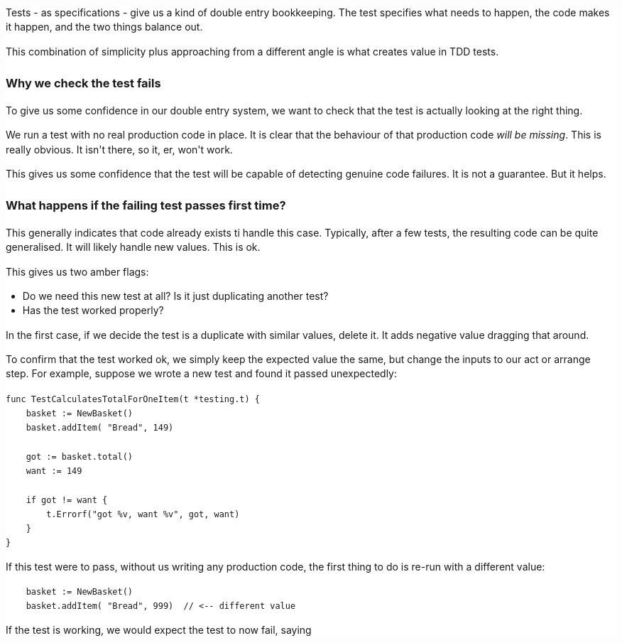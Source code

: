 Tests - as specifications - give us a kind of double entry bookkeeping. The test specifies what needs to happen, the code makes it happen, and the two things balance out.

This combination of simplicity plus approaching from a different angle is what creates value in TDD tests.

### Why we check the test fails

To give us some confidence in our double entry system, we want to check that the test is actually looking at the right thing.

We run a test with no real production code in place. It is clear that the behaviour of that production code _will be missing_. This is really obvious. It isn't there, so it, er, won't work.

This gives us some confidence that the test will be capable of detecting genuine code failures. It is not a guarantee. But it helps.

### What happens if the failing test passes first time?

This generally indicates that code already exists ti handle this case. Typically, after a few tests, the resulting code can be quite generalised. It will likely handle new values. This is ok.

This gives us two amber flags:

- Do we need this new test at all? Is it just duplicating another test?
- Has the test worked properly?

In the first case, if we decide the test is a duplicate with similar values, delete it. It adds negative value dragging that around.

To confirm that the test worked ok, we simply keep the expected value the same, but change the inputs to our act or arrange step. For example, suppose we wrote a new test and found it passed unexpectedly:

```golang
func TestCalculatesTotalForOneItem(t *testing.t) {
    basket := NewBasket()
    basket.addItem( "Bread", 149)

    got := basket.total()
    want := 149

    if got != want {
        t.Errorf("got %v, want %v", got, want)
    }
}
```

If this test were to pass, without us writing any production code, the first thing to do is re-run with a different value:

```golang
    basket := NewBasket()
    basket.addItem( "Bread", 999)  // <-- different value
```

If the test is working, we would expect the test to now fail, saying
